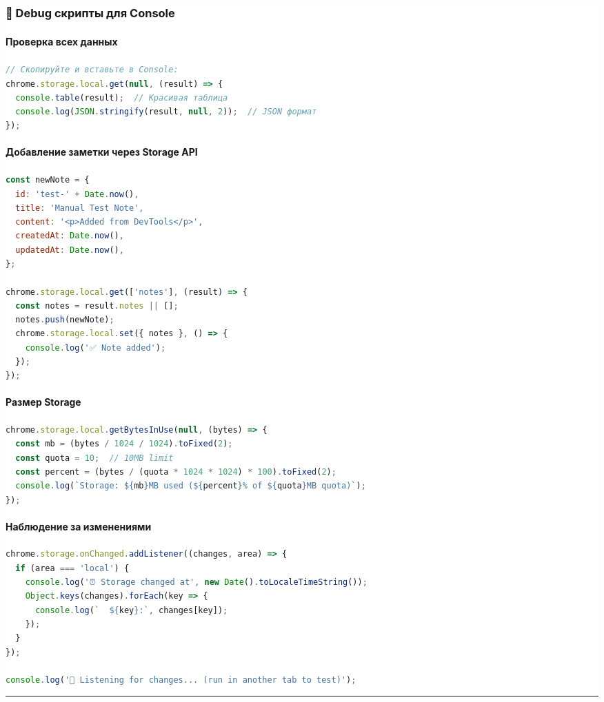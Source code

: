 
### 🔎 Debug скрипты для Console

#### Проверка всех данных

```javascript
// Скопируйте и вставьте в Console:
chrome.storage.local.get(null, (result) => {
  console.table(result);  // Красивая таблица
  console.log(JSON.stringify(result, null, 2));  // JSON формат
});
```

#### Добавление заметки через Storage API

```javascript
const newNote = {
  id: 'test-' + Date.now(),
  title: 'Manual Test Note',
  content: '<p>Added from DevTools</p>',
  createdAt: Date.now(),
  updatedAt: Date.now(),
};

chrome.storage.local.get(['notes'], (result) => {
  const notes = result.notes || [];
  notes.push(newNote);
  chrome.storage.local.set({ notes }, () => {
    console.log('✅ Note added');
  });
});
```

#### Размер Storage

```javascript
chrome.storage.local.getBytesInUse(null, (bytes) => {
  const mb = (bytes / 1024 / 1024).toFixed(2);
  const quota = 10;  // 10MB limit
  const percent = (bytes / (quota * 1024 * 1024) * 100).toFixed(2);
  console.log(`Storage: ${mb}MB used (${percent}% of ${quota}MB quota)`);
});
```

#### Наблюдение за изменениями

```javascript
chrome.storage.onChanged.addListener((changes, area) => {
  if (area === 'local') {
    console.log('⏰ Storage changed at', new Date().toLocaleTimeString());
    Object.keys(changes).forEach(key => {
      console.log(`  ${key}:`, changes[key]);
    });
  }
});

console.log('📡 Listening for changes... (run in another tab to test)');
```

---